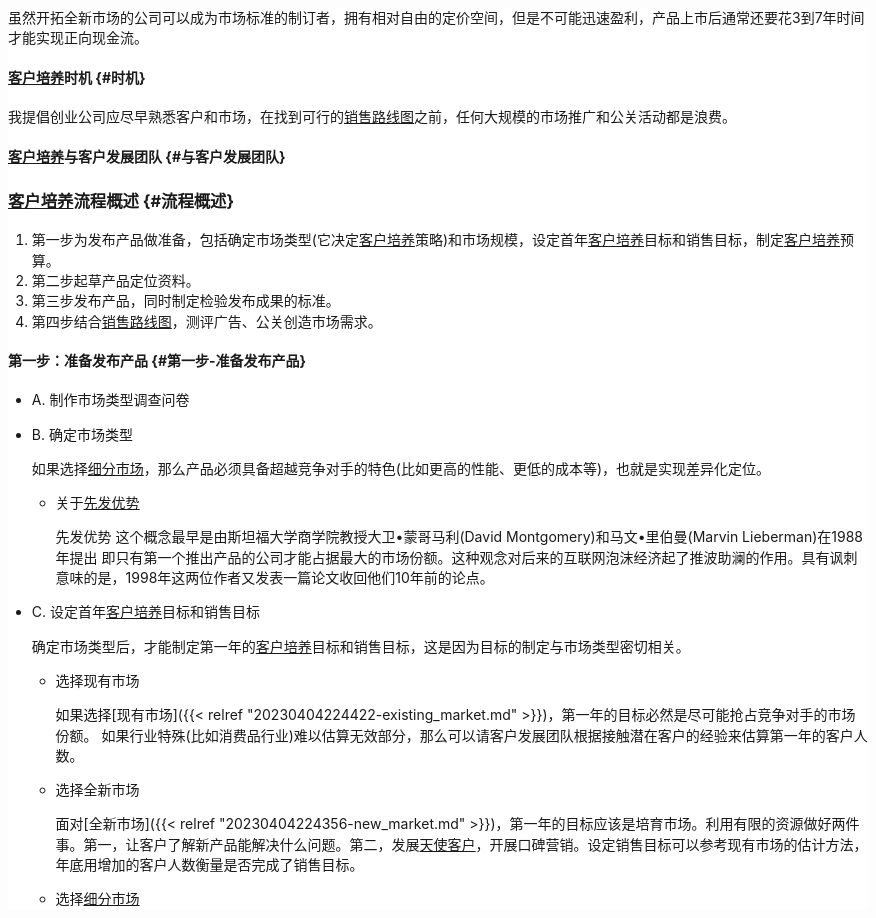 虽然开拓全新市场的公司可以成为市场标准的制订者，拥有相对自由的定价空间，但是不可能迅速盈利，产品上市后通常还要花3到7年时间才能实现正向现金流。


#### [客户培养](#org-radio-----)时机 {#时机}

我提倡创业公司应尽早熟悉客户和市场，在找到可行的[销售路线图](#org-radio------)之前，任何大规模的市场推广和公关活动都是浪费。


#### [客户培养](#org-radio-----)与客户发展团队 {#与客户发展团队}


### [客户培养](#org-radio-----)流程概述 {#流程概述}

1.  第一步为发布产品做准备，包括确定市场类型(它决定[客户培养](#org-radio-----)策略)和市场规模，设定首年[客户培养](#org-radio-----)目标和销售目标，制定[客户培养](#org-radio-----)预算。
2.  第二步起草产品定位资料。
3.  第三步发布产品，同时制定检验发布成果的标准。
4.  第四步结合[销售路线图](#org-radio------)，测评广告、公关创造市场需求。


#### 第一步：准备发布产品 {#第一步-准备发布产品}



-  A. 制作市场类型调查问卷



-  B. 确定市场类型

    如果选择[细分市场](#org-radio-----)，那么产品必须具备超越竞争对手的特色(比如更高的性能、更低的成本等)，也就是实现差异化定位。

    <!--list-separator-->

    -  关于[先发优势](#org-radio-----)

        <span class="org-radio" id="org-radio-----">先发优势</span> 这个概念最早是由斯坦福大学商学院教授大卫•蒙哥马利(David Montgomery)和马文•里伯曼(Marvin Lieberman)在1988年提出
        即只有第一个推出产品的公司才能占据最大的市场份额。这种观念对后来的互联网泡沫经济起了推波助澜的作用。具有讽刺意味的是，1998年这两位作者又发表一篇论文收回他们10年前的论点。



-  C. 设定首年[客户培养](#org-radio-----)目标和销售目标

    确定市场类型后，才能制定第一年的[客户培养](#org-radio-----)目标和销售目标，这是因为目标的制定与市场类型密切相关。

    <!--list-separator-->

    -  选择现有市场

        如果选择[现有市场]({{< relref "20230404224422-existing_market.md" >}})，第一年的目标必然是尽可能抢占竞争对手的市场份额。
        如果行业特殊(比如消费品行业)难以估算无效部分，那么可以请客户发展团队根据接触潜在客户的经验来估算第一年的客户人数。

    <!--list-separator-->

    -  选择全新市场

        面对[全新市场]({{< relref "20230404224356-new_market.md" >}})，第一年的目标应该是培育市场。利用有限的资源做好两件事。第一，让客户了解新产品能解决什么问题。第二，发展[天使客户](#org-radio-----)，开展口碑营销。设定销售目标可以参考现有市场的估计方法，年底用增加的客户人数衡量是否完成了销售目标。

    <!--list-separator-->

    -  选择[细分市场](#org-radio-----)
